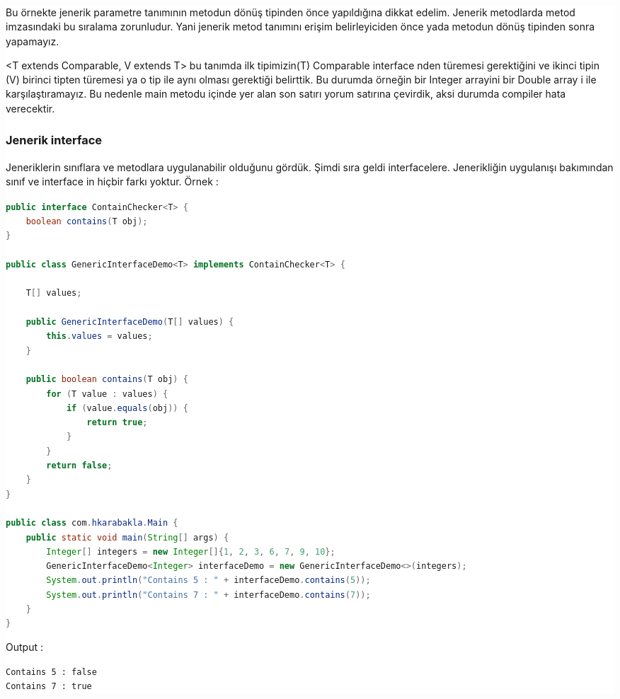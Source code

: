 Bu örnekte jenerik parametre tanımının metodun dönüş tipinden önce yapıldığına dikkat edelim. Jenerik metodlarda metod 
imzasındaki bu sıralama zorunludur. Yani jenerik metod tanımını erişim belirleyiciden önce yada metodun dönüş tipinden 
sonra yapamayız.

<T extends Comparable<T>, V extends T> bu tanımda ilk tipimizin(T) Comparable interface nden türemesi gerektiğini ve 
ikinci tipin (V) birinci tipten türemesi ya o tip ile aynı olması gerektiği belirttik. Bu durumda örneğin bir Integer 
arrayini bir Double array i ile karşılaştıramayız. Bu nedenle main metodu içinde yer alan son satırı yorum satırına 
çevirdik, aksi durumda compiler hata verecektir.

### Jenerik interface
Jeneriklerin sınıflara ve metodlara uygulanabilir olduğunu gördük. Şimdi sıra geldi interfacelere. Jenerikliğin uygulanışı
bakımından sınıf ve interface in hiçbir farkı yoktur. Örnek :

```java
public interface ContainChecker<T> {
    boolean contains(T obj);
}

public class GenericInterfaceDemo<T> implements ContainChecker<T> {

    T[] values;

    public GenericInterfaceDemo(T[] values) {
        this.values = values;
    }

    public boolean contains(T obj) {
        for (T value : values) {
            if (value.equals(obj)) {
                return true;
            }
        }
        return false;
    }
}

public class com.hkarabakla.Main {
    public static void main(String[] args) {
        Integer[] integers = new Integer[]{1, 2, 3, 6, 7, 9, 10};
        GenericInterfaceDemo<Integer> interfaceDemo = new GenericInterfaceDemo<>(integers);
        System.out.println("Contains 5 : " + interfaceDemo.contains(5));
        System.out.println("Contains 7 : " + interfaceDemo.contains(7));
    }
}
``` 
Output :
```
Contains 5 : false
Contains 7 : true
```
